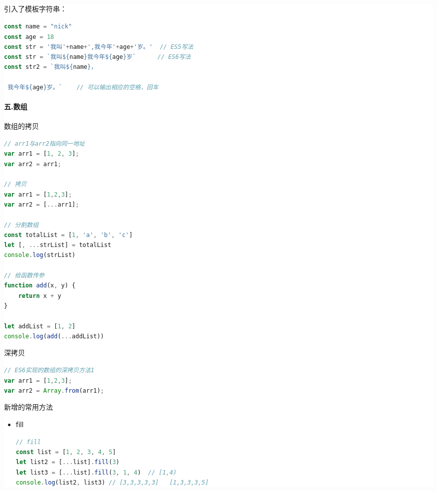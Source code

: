 引入了模板字符串：

```js
const name = "nick"
const age = 18
const str = '我叫'+name+',我今年'+age+'岁。'  // ES5写法
const str = `我叫${name}我今年${age}岁`      // ES6写法
const str2 = `我叫${name}，

 我今年${age}岁。`    // 可以输出相应的空格，回车
```

#### 五.数组

数组的拷贝

```js
// arr1与arr2指向同一地址
var arr1 = [1, 2, 3];
var arr2 = arr1;

// 拷贝
var arr1 = [1,2,3];
var arr2 = [...arr1];

// 分割数组
const totalList = [1, 'a', 'b', 'c']
let [, ...strList] = totalList
console.log(strList)

// 给函数传参
function add(x, y) {
    return x + y
}

let addList = [1, 2]
console.log(add(...addList))

```

深拷贝

```js
// ES6实现的数组的深拷贝方法1
var arr1 = [1,2,3];
var arr2 = Array.from(arr1);
```

新增的常用方法 

- fill

  ```js
  // fill
  const list = [1, 2, 3, 4, 5]
  let list2 = [...list].fill(3)
  let list3 = [...list].fill(3, 1, 4)  // [1,4)
  console.log(list2, list3) // [3,3,3,3,3]   [1,3,3,3,5]
  ```
